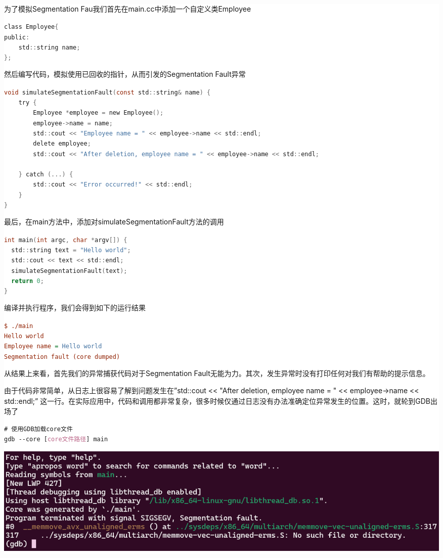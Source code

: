 为了模拟Segmentation Fau我们首先在main.cc中添加一个自定义类Employee

```c
class Employee{
public:
    std::string name;
};

```

然后编写代码，模拟使用已回收的指针，从而引发的Segmentation Fault异常

```c
void simulateSegmentationFault(const std::string& name) {
    try {
        Employee *employee = new Employee();
        employee->name = name;
        std::cout << "Employee name = " << employee->name << std::endl;
        delete employee;
        std::cout << "After deletion, employee name = " << employee->name << std::endl;

    } catch (...) {
        std::cout << "Error occurred!" << std::endl;
    }
}
```

最后，在main方法中，添加对simulateSegmentationFault方法的调用

```c
int main(int argc, char *argv[]) {
  std::string text = "Hello world";
  std::cout << text << std::endl;
  simulateSegmentationFault(text);
  return 0;
}
```

编译并执行程序，我们会得到如下的运行结果

```ini
$ ./main
Hello world
Employee name = Hello world
Segmentation fault (core dumped)
```

从结果上来看，首先我们的异常捕获代码对于Segmentation Fault无能为力。其次，发生异常时没有打印任何对我们有帮助的提示信息。

由于代码非常简单，从日志上很容易了解到问题发生在”std::cout << "After deletion, employee name = " << employee->name << std::endl;” 这一行。在实际应用中，代码和调用都非常复杂，很多时候仅通过日志没有办法准确定位异常发生的位置。这时，就轮到GDB出场了

```css
# 使用GDB加载core文件
gdb --core [core文件路径] main
```

![image-20230410215248452](cpp/image-20230410215248452.png)
